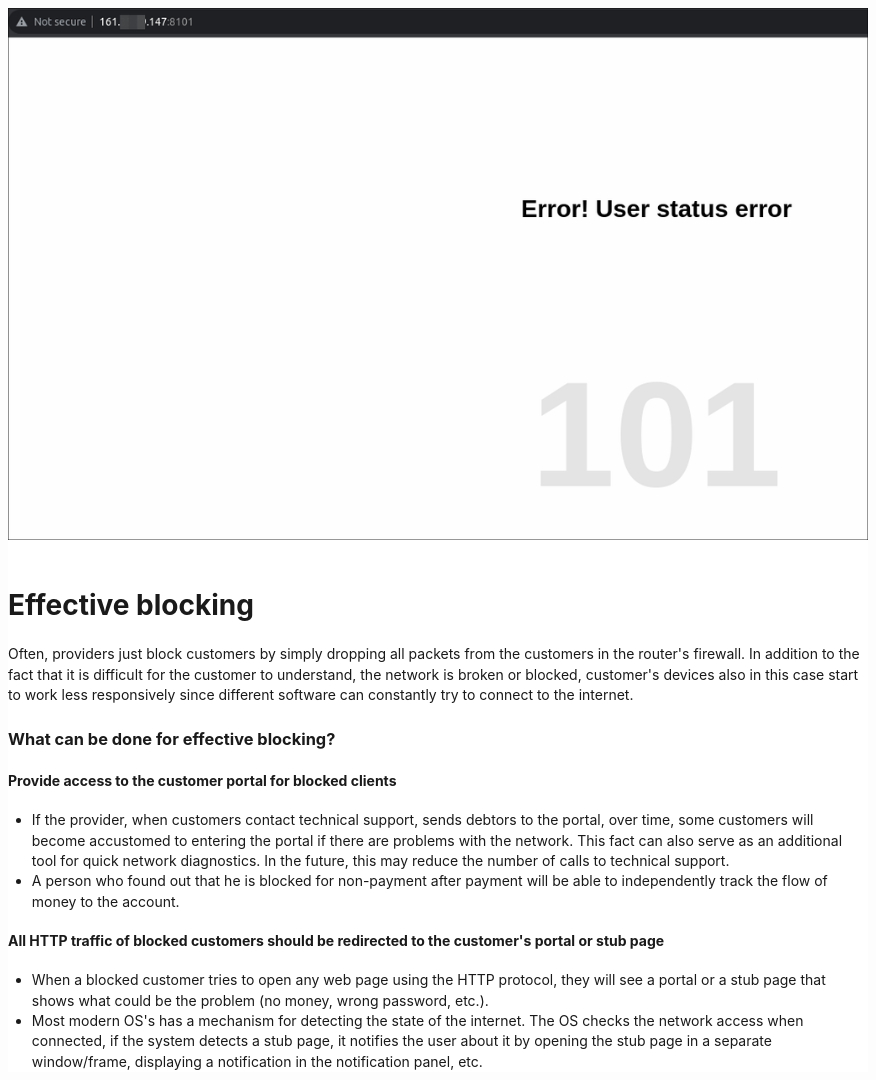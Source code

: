 ![8101](8101.png)

# Effective blocking
Often, providers just block customers by simply dropping all packets from the customers in the router's firewall.
In addition to the fact that it is difficult for the customer to understand, the network is broken or blocked, customer's devices also in this case start to work less responsively since different software can constantly try to connect to the internet.

### What can be done for effective blocking?


#### Provide access to the customer portal for blocked clients
* If the provider, when customers contact technical support, sends debtors to the portal, over time, some customers will become accustomed to entering the portal if there are problems with the network.
This fact can also serve as an additional tool for quick network diagnostics. In the future, this may reduce the number of calls to technical support.
* A person who found out that he is blocked for non-payment after payment will be able to independently track the flow of money to the account.

#### All HTTP traffic of blocked customers should be redirected to the customer's portal or stub page
* When a blocked customer tries to open any web page using the HTTP protocol, they will see a portal or a stub page that shows what could be the problem (no money, wrong password, etc.).
* Most modern OS's has a mechanism for detecting the state of the internet.
The OS checks the network access when connected, if the system detects a stub page, it notifies the user about it by opening the stub page in a separate window/frame, displaying a notification in the notification panel, etc.

